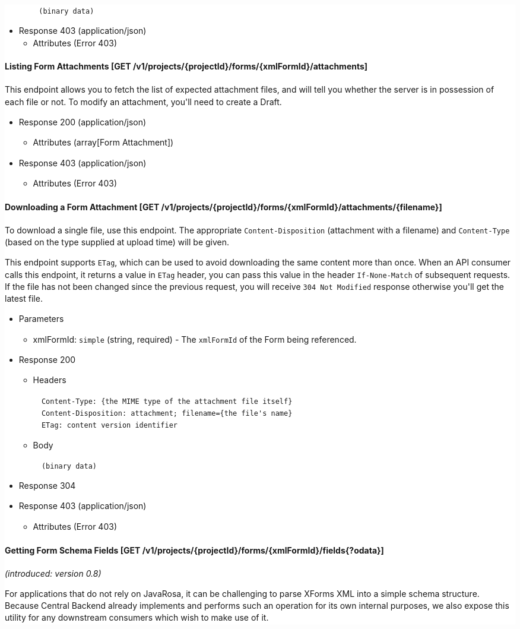             (binary data)

+ Response 403 (application/json)
    + Attributes (Error 403)

#### Listing Form Attachments [GET /v1/projects/{projectId}/forms/{xmlFormId}/attachments]

This endpoint allows you to fetch the list of expected attachment files, and will tell you whether the server is in possession of each file or not. To modify an attachment, you'll need to create a Draft.

+ Response 200 (application/json)
    + Attributes (array[Form Attachment])

+ Response 403 (application/json)
    + Attributes (Error 403)

#### Downloading a Form Attachment [GET /v1/projects/{projectId}/forms/{xmlFormId}/attachments/{filename}]

To download a single file, use this endpoint. The appropriate `Content-Disposition` (attachment with a filename) and `Content-Type` (based on the type supplied at upload time) will be given.

This endpoint supports `ETag`, which can be used to avoid downloading the same content more than once. When an API consumer calls this endpoint, it returns a value in `ETag` header, you can pass this value in the header `If-None-Match` of subsequent requests. If the file has not been changed since the previous request, you will receive `304 Not Modified` response otherwise you'll get the latest file.

+ Parameters
    + xmlFormId: `simple` (string, required) - The `xmlFormId` of the Form being referenced.

+ Response 200
    + Headers

            Content-Type: {the MIME type of the attachment file itself}
            Content-Disposition: attachment; filename={the file's name}
            ETag: content version identifier

    + Body

            (binary data)

+ Response 304

+ Response 403 (application/json)
    + Attributes (Error 403)

#### Getting Form Schema Fields [GET /v1/projects/{projectId}/forms/{xmlFormId}/fields{?odata}]

_(introduced: version 0.8)_

For applications that do not rely on JavaRosa, it can be challenging to parse XForms XML into a simple schema structure. Because Central Backend already implements and performs such an operation for its own internal purposes, we also expose this utility for any downstream consumers which wish to make use of it.
